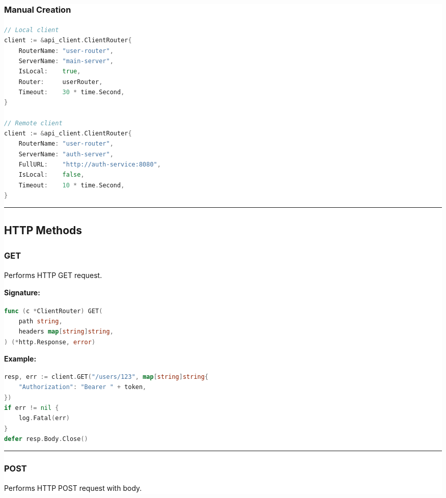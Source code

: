 ### Manual Creation
```go
// Local client
client := &api_client.ClientRouter{
    RouterName: "user-router",
    ServerName: "main-server",
    IsLocal:    true,
    Router:     userRouter,
    Timeout:    30 * time.Second,
}

// Remote client
client := &api_client.ClientRouter{
    RouterName: "user-router",
    ServerName: "auth-server",
    FullURL:    "http://auth-service:8080",
    IsLocal:    false,
    Timeout:    10 * time.Second,
}
```

---

## HTTP Methods

### GET
Performs HTTP GET request.

**Signature:**
```go
func (c *ClientRouter) GET(
    path string,
    headers map[string]string,
) (*http.Response, error)
```

**Example:**
```go
resp, err := client.GET("/users/123", map[string]string{
    "Authorization": "Bearer " + token,
})
if err != nil {
    log.Fatal(err)
}
defer resp.Body.Close()
```

---

### POST
Performs HTTP POST request with body.
